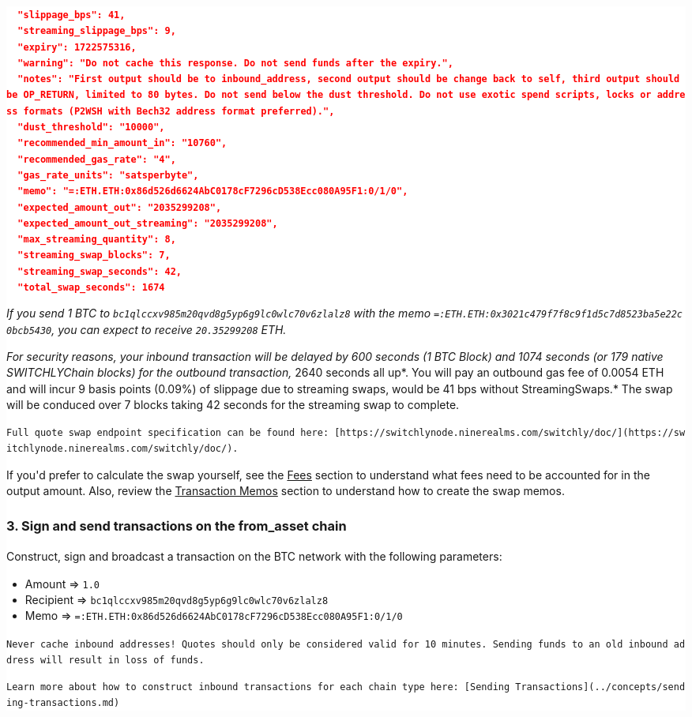 ```json
  "slippage_bps": 41,
  "streaming_slippage_bps": 9,
  "expiry": 1722575316,
  "warning": "Do not cache this response. Do not send funds after the expiry.",
  "notes": "First output should be to inbound_address, second output should be change back to self, third output should be OP_RETURN, limited to 80 bytes. Do not send below the dust threshold. Do not use exotic spend scripts, locks or address formats (P2WSH with Bech32 address format preferred).",
  "dust_threshold": "10000",
  "recommended_min_amount_in": "10760",
  "recommended_gas_rate": "4",
  "gas_rate_units": "satsperbyte",
  "memo": "=:ETH.ETH:0x86d526d6624AbC0178cF7296cD538Ecc080A95F1:0/1/0",
  "expected_amount_out": "2035299208",
  "expected_amount_out_streaming": "2035299208",
  "max_streaming_quantity": 8,
  "streaming_swap_blocks": 7,
  "streaming_swap_seconds": 42,
  "total_swap_seconds": 1674
```

_If you send 1 BTC to `bc1qlccxv985m20qvd8g5yp6g9lc0wlc70v6zlalz8` with the memo `=:ETH.ETH:0x3021c479f7f8c9f1d5c7d8523ba5e22c0bcb5430`, you can expect to receive `20.35299208` ETH._

_For security reasons, your inbound transaction will be delayed by 600 seconds (1 BTC Block) and 1074 seconds (or 179 native SWITCHLYChain blocks) for the outbound transaction,_ 2640 seconds all up*. You will pay an outbound gas fee of 0.0054 ETH and will incur 9 basis points (0.09%) of slippage due to streaming swaps, would be 41 bps without StreamingSwaps.*
The swap will be conduced over 7 blocks taking 42 seconds for the streaming swap to complete.

```admonish info
Full quote swap endpoint specification can be found here: [https://switchlynode.ninerealms.com/switchly/doc/](https://switchlynode.ninerealms.com/switchly/doc/).
```

If you'd prefer to calculate the swap yourself, see the [Fees](fees-and-wait-times.md) section to understand what fees need to be accounted for in the output amount. Also, review the [Transaction Memos](../concepts/memos.md#swap) section to understand how to create the swap memos.

### 3. Sign and send transactions on the from_asset chain

Construct, sign and broadcast a transaction on the BTC network with the following parameters:

- Amount => `1.0`
- Recipient => `bc1qlccxv985m20qvd8g5yp6g9lc0wlc70v6zlalz8`
- Memo => `=:ETH.ETH:0x86d526d6624AbC0178cF7296cD538Ecc080A95F1:0/1/0`

```admonish error
Never cache inbound addresses! Quotes should only be considered valid for 10 minutes. Sending funds to an old inbound address will result in loss of funds.
```

```admonish info
Learn more about how to construct inbound transactions for each chain type here: [Sending Transactions](../concepts/sending-transactions.md)
```
